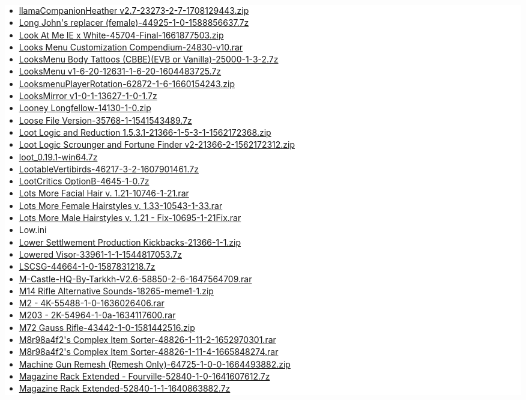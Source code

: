 *  [llamaCompanionHeather v2.7-23273-2-7-1708129443.zip](https://www.nexusmods.com/fallout4/mods/23273/?tab=files&file_id=303800)
*  [Long John's replacer (female)-44925-1-0-1588856637.7z](https://www.nexusmods.com/fallout4/mods/44925/?tab=files&file_id=181307)
*  [Look At Me IE x White-45704-Final-1661877503.zip](https://www.nexusmods.com/fallout4/mods/45704/?tab=files&file_id=248800)
*  [Looks Menu Customization Compendium-24830-v10.rar](https://www.nexusmods.com/fallout4/mods/24830/?tab=files&file_id=101255)
*  [LooksMenu Body Tattoos (CBBE)(EVB or Vanilla)-25000-1-3-2.7z](https://www.nexusmods.com/fallout4/mods/25000/?tab=files&file_id=142642)
*  [LooksMenu v1-6-20-12631-1-6-20-1604483725.7z](https://www.nexusmods.com/fallout4/mods/12631/?tab=files&file_id=194291)
*  [LooksmenuPlayerRotation-62872-1-6-1660154243.zip](https://www.nexusmods.com/fallout4/mods/62872/?tab=files&file_id=246345)
*  [LooksMirror v1-0-1-13627-1-0-1.7z](https://www.nexusmods.com/fallout4/mods/13627/?tab=files&file_id=55424)
*  [Looney Longfellow-14130-1-0.zip](https://www.nexusmods.com/fallout4/mods/14130/?tab=files&file_id=55880)
*  [Loose File Version-35768-1-1541543489.7z](https://www.nexusmods.com/fallout4/mods/35768/?tab=files&file_id=145352)
*  [Loot Logic and Reduction 1.5.3.1-21366-1-5-3-1-1562172368.zip](https://www.nexusmods.com/fallout4/mods/21366/?tab=files&file_id=161137)
*  [Loot Logic Scrounger and Fortune Finder v2-21366-2-1562172312.zip](https://www.nexusmods.com/fallout4/mods/21366/?tab=files&file_id=161136)
*  [loot_0.19.1-win64.7z](https://github.com/loot/loot/releases/download/0.19.1/loot_0.19.1-win64.7z)
*  [LootableVertibirds-46217-3-2-1607901461.7z](https://www.nexusmods.com/fallout4/mods/46217/?tab=files&file_id=196972)
*  [LootCritics OptionB-4645-1-0.7z](https://www.nexusmods.com/fallout4/mods/4645/?tab=files&file_id=14857)
*  [Lots More Facial Hair v. 1.21-10746-1-21.rar](https://www.nexusmods.com/fallout4/mods/10746/?tab=files&file_id=43254)
*  [Lots More Female Hairstyles v. 1.33-10543-1-33.rar](https://www.nexusmods.com/fallout4/mods/10543/?tab=files&file_id=43598)
*  [Lots More Male Hairstyles v. 1.21 - Fix-10695-1-21Fix.rar](https://www.nexusmods.com/fallout4/mods/10695/?tab=files&file_id=43293)
*  Low.ini
*  [Lower Settlwement Production Kickbacks-21366-1-1.zip](https://www.nexusmods.com/fallout4/mods/21366/?tab=files&file_id=120529)
*  [Lowered Visor-33961-1-1-1544817053.7z](https://www.nexusmods.com/fallout4/mods/33961/?tab=files&file_id=148007)
*  [LSCSG-44664-1-0-1587831218.7z](https://www.nexusmods.com/fallout4/mods/44664/?tab=files&file_id=180341)
*  [M-Castle-HQ-By-Tarkkh-V2.6-58850-2-6-1647564709.rar](https://www.nexusmods.com/fallout4/mods/58850/?tab=files&file_id=232226)
*  [M14 Rifle Alternative Sounds-18265-meme1-1.zip](https://www.nexusmods.com/fallout4/mods/18265/?tab=files&file_id=73773)
*  [M2 - 4K-55488-1-0-1636026406.rar](https://www.nexusmods.com/fallout4/mods/55488/?tab=files&file_id=220614)
*  [M203 - 2K-54964-1-0a-1634117600.rar](https://www.nexusmods.com/fallout4/mods/54964/?tab=files&file_id=219141)
*  [M72 Gauss Rifle-43442-1-0-1581442516.zip](https://www.nexusmods.com/fallout4/mods/43442/?tab=files&file_id=175797)
*  [M8r98a4f2's Complex Item Sorter-48826-1-11-2-1652970301.rar](https://www.nexusmods.com/fallout4/mods/48826/?tab=files&file_id=238074)
*  [M8r98a4f2's Complex Item Sorter-48826-1-11-4-1665848274.rar](https://www.nexusmods.com/fallout4/mods/48826/?tab=files&file_id=253501)
*  [Machine Gun Remesh (Remesh Only)-64725-1-0-0-1664493882.zip](https://www.nexusmods.com/fallout4/mods/64725/?tab=files&file_id=252029)
*  [Magazine Rack Extended - Fourville-52840-1-0-1641607612.7z](https://www.nexusmods.com/fallout4/mods/52840/?tab=files&file_id=225858)
*  [Magazine Rack Extended-52840-1-1-1640863882.7z](https://www.nexusmods.com/fallout4/mods/52840/?tab=files&file_id=225106)